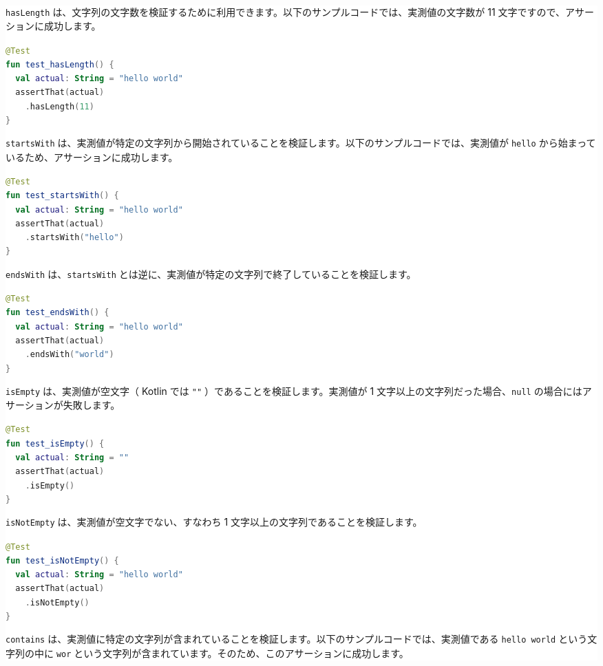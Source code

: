 `hasLength` は、文字列の文字数を検証するために利用できます。以下のサンプルコードでは、実測値の文字数が 11 文字ですので、アサーションに成功します。

```kotlin
@Test
fun test_hasLength() {
  val actual: String = "hello world"
  assertThat(actual)
    .hasLength(11)
}
```

`startsWith` は、実測値が特定の文字列から開始されていることを検証します。以下のサンプルコードでは、実測値が `hello` から始まっているため、アサーションに成功します。

```kotlin
@Test
fun test_startsWith() {
  val actual: String = "hello world"
  assertThat(actual)
    .startsWith("hello")
}
```

`endsWith` は、`startsWith` とは逆に、実測値が特定の文字列で終了していることを検証します。

```kotlin
@Test
fun test_endsWith() {
  val actual: String = "hello world"
  assertThat(actual)
    .endsWith("world")
}
```

`isEmpty` は、実測値が空文字（ Kotlin では `""` ）であることを検証します。実測値が 1 文字以上の文字列だった場合、`null` の場合にはアサーションが失敗します。

```kotlin
@Test
fun test_isEmpty() {
  val actual: String = ""
  assertThat(actual)
    .isEmpty()
}
```

`isNotEmpty` は、実測値が空文字でない、すなわち 1 文字以上の文字列であることを検証します。

```kotlin
@Test
fun test_isNotEmpty() {
  val actual: String = "hello world"
  assertThat(actual)
    .isNotEmpty()
}
```

`contains` は、実測値に特定の文字列が含まれていることを検証します。以下のサンプルコードでは、実測値である `hello world` という文字列の中に `wor` という文字列が含まれています。そのため、このアサーションに成功します。
